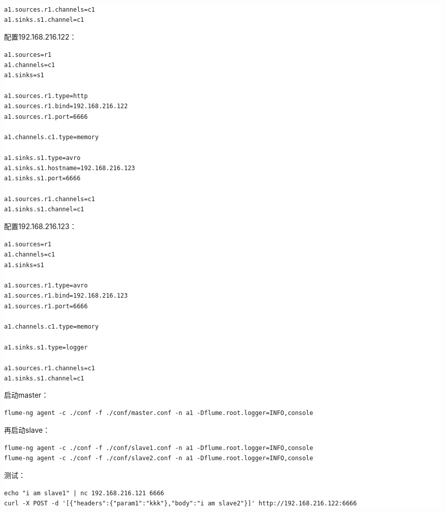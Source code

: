 ```properties
a1.sources.r1.channels=c1
a1.sinks.s1.channel=c1
```

配置192.168.216.122：

```properties
a1.sources=r1
a1.channels=c1
a1.sinks=s1

a1.sources.r1.type=http
a1.sources.r1.bind=192.168.216.122
a1.sources.r1.port=6666

a1.channels.c1.type=memory

a1.sinks.s1.type=avro
a1.sinks.s1.hostname=192.168.216.123
a1.sinks.s1.port=6666

a1.sources.r1.channels=c1
a1.sinks.s1.channel=c1
```

配置192.168.216.123：

```properties
a1.sources=r1
a1.channels=c1
a1.sinks=s1

a1.sources.r1.type=avro
a1.sources.r1.bind=192.168.216.123
a1.sources.r1.port=6666

a1.channels.c1.type=memory

a1.sinks.s1.type=logger

a1.sources.r1.channels=c1
a1.sinks.s1.channel=c1
```

启动master：

```shell
flume-ng agent -c ./conf -f ./conf/master.conf -n a1 -Dflume.root.logger=INFO,console
```

再启动slave：

```shell
flume-ng agent -c ./conf -f ./conf/slave1.conf -n a1 -Dflume.root.logger=INFO,console
flume-ng agent -c ./conf -f ./conf/slave2.conf -n a1 -Dflume.root.logger=INFO,console
```

测试：

```properties
echo "i am slave1" | nc 192.168.216.121 6666
curl -X POST -d '[{"headers":{"param1":"kkk"},"body":"i am slave2"}]' http://192.168.216.122:6666
```

